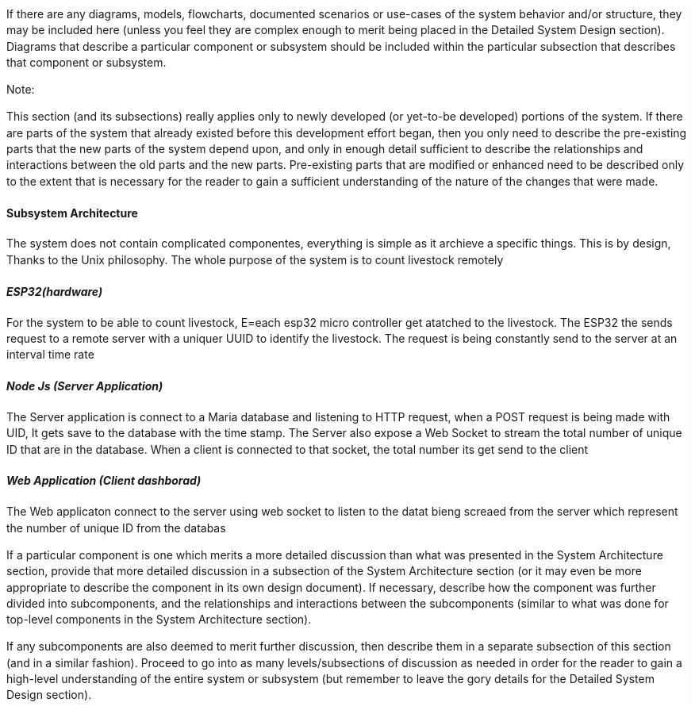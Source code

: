 If there are any diagrams, models, flowcharts, documented scenarios or
use-cases of the system behavior and/or structure, they may be included here
(unless you feel they are complex enough to merit being placed in the Detailed
System Design section). Diagrams that describe a particular component or
subsystem should be included within the particular subsection that describes
that component or subsystem.

Note:

 This section (and its subsections) really applies only to newly developed (or
 yet-to-be developed) portions of the system. If there are parts of the system
 that already existed before this development effort began, then you only need
 to describe the pre-existing parts that the new parts of the system depend
 upon, and only in enough detail sufficient to describe the relationships and
 interactions between the old parts and the new parts. Pre-existing parts that
 are modified or enhanced need to be described only to the extent that is
 necessary for the reader to gain a sufficient understanding of the nature of
 the changes that were made.

#### Subsystem Architecture
The system does not contain complicated componentes, everything is simple as it
archieve a specific things. This is by design, Thanks to the Unix philosophy. The
whole purpose of the system is to count livestock remotely

#### *ESP32(hardware)*
For the system to be able to count livestock, E=each esp32 micro controller
get atatched to the livestock. The ESP32 the sends request to a remote server
with a uniquer UUID to identify the livestock. The request is being constantly send
to the server at an interval time rate


#### *Node Js (Server Application)*
The Server application is connect to a Maria database and listening to HTTP request,
when a POST request is being made with UID, It gets save to the database with the time
stamp. The Server also expose a Web Socket to stream the total number of unique ID that are in the database.
When a client is connected to that socket, the total number its get send to the client

#### *Web Application (Client dashborad)*
The Web applicaton connect to the server using web socket to listen to the datat bieng screaed from
the server which represent the number of unique ID from the databas


If a particular component is one which merits a more detailed discussion than
what was presented in the System Architecture section, provide that more
detailed discussion in a subsection of the System Architecture section (or it
may even be more appropriate to describe the component in its own design
document). If necessary, describe how the component was further divided into
subcomponents, and the relationships and interactions between the subcomponents
(similar to what was done for top-level components in the System Architecture
section).

If any subcomponents are also deemed to merit further discussion, then describe
them in a separate subsection of this section (and in a similar fashion).
Proceed to go into as many levels/subsections of discussion as needed in order
for the reader to gain a high-level understanding of the entire system or
subsystem (but remember to leave the gory details for the Detailed System
Design section).
